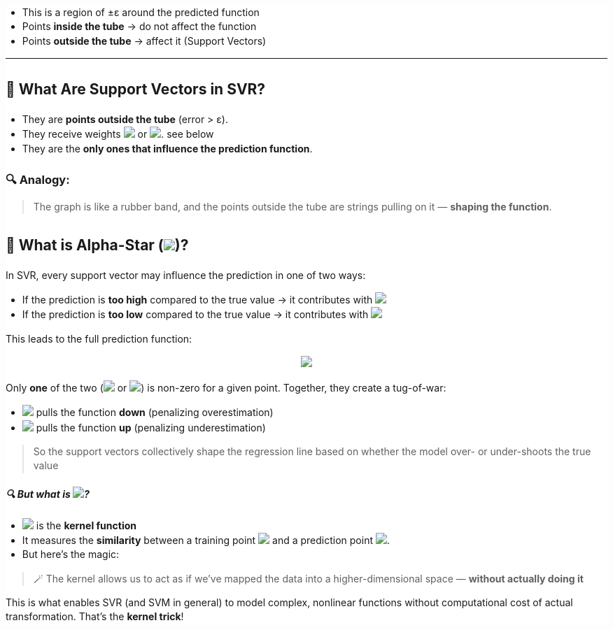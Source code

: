 - This is a region of ±ε around the predicted function
- Points **inside the tube** → do not affect the function
- Points **outside the tube** → affect it (Support Vectors)
  
---
  
## 🧠 What Are Support Vectors in SVR?
  
- They are **points outside the tube** (error > ε).
- They receive weights <img src="https://latex.codecogs.com/gif.latex?\alpha_i"/> or <img src="https://latex.codecogs.com/gif.latex?\alpha_i^*"/>. see below
- They are the **only ones that influence the prediction function**.
  
### 🔍 Analogy:
> The graph is like a rubber band, and the points outside the tube are strings pulling on it — **shaping the function**.
  
## 🌟 What is Alpha-Star (<img src="https://latex.codecogs.com/gif.latex?\alpha_i^*"/>)?
  
In SVR, every support vector may influence the prediction in one of two ways:
  
- If the prediction is **too high** compared to the true value → it contributes with <img src="https://latex.codecogs.com/gif.latex?\alpha_i"/>
- If the prediction is **too low** compared to the true value → it contributes with <img src="https://latex.codecogs.com/gif.latex?\alpha_i^*"/>
  
This leads to the full prediction function:
  
<p align="center"><img src="https://latex.codecogs.com/gif.latex?f(x)%20=%20\sum_i%20(\alpha_i%20-%20\alpha_i^*)%20K(x_i,%20x)%20+%20b"/></p>  
  
  
Only **one** of the two (<img src="https://latex.codecogs.com/gif.latex?\alpha_i"/> or <img src="https://latex.codecogs.com/gif.latex?\alpha_i^*"/>) is non-zero for a given point. Together, they create a tug-of-war:
  
- <img src="https://latex.codecogs.com/gif.latex?\alpha_i"/> pulls the function **down** (penalizing overestimation)
- <img src="https://latex.codecogs.com/gif.latex?\alpha_i^*"/> pulls the function **up** (penalizing underestimation)
  
> So the support vectors collectively shape the regression line based on whether the model over- or under-shoots the true value
  
##### 🔍 But what is <img src="https://latex.codecogs.com/gif.latex?K(x_i,%20x)"/>?
  
- <img src="https://latex.codecogs.com/gif.latex?K(x_i,%20x)"/> is the **kernel function**
- It measures the **similarity** between a training point <img src="https://latex.codecogs.com/gif.latex?x_i"/> and a prediction point <img src="https://latex.codecogs.com/gif.latex?x"/>.
- But here’s the magic:
  
> 🪄 The kernel allows us to act as if we’ve mapped the data into a higher-dimensional space — **without actually doing it**
  
This is what enables SVR (and SVM in general) to model complex, nonlinear functions without computational cost of actual transformation. That’s the **kernel trick**!
  